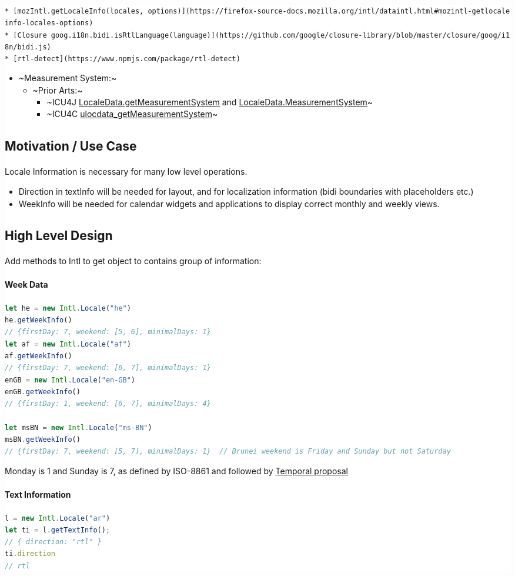     * [mozIntl.getLocaleInfo(locales, options)](https://firefox-source-docs.mozilla.org/intl/dataintl.html#mozintl-getlocaleinfo-locales-options)
    * [Closure goog.i18n.bidi.isRtlLanguage(language)](https://github.com/google/closure-library/blob/master/closure/goog/i18n/bidi.js)
    * [rtl-detect](https://www.npmjs.com/package/rtl-detect)
* ~Measurement System:~
  * ~Prior Arts:~
    * ~ICU4J [LocaleData.getMeasurementSystem](https://unicode-org.github.io/icu-docs/apidoc/released/icu4j/com/ibm/icu/util/LocaleData.html#getMeasurementSystem-com.ibm.icu.util.ULocale-) and [LocaleData.MeasurementSystem](https://unicode-org.github.io/icu-docs/apidoc/released/icu4j/com/ibm/icu/util/LocaleData.MeasurementSystem.html)~
    * ~ICU4C [ulocdata_getMeasurementSystem](https://unicode-org.github.io/icu-docs/apidoc/released/icu4c/ulocdata_8h.html#a7abb69df19b1080b76fcc26ec0ea0978)~

## Motivation / Use Case

Locale Information is necessary for many low level operations.

* Direction in textInfo will be needed for layout, and for localization information (bidi boundaries with placeholders etc.)
* WeekInfo will be needed for calendar widgets and applications to display correct monthly and weekly views.

## High Level Design


Add methods to Intl to get object to contains group of information:
#### Week Data

```js
let he = new Intl.Locale("he")
he.getWeekInfo()
// {firstDay: 7, weekend: [5, 6], minimalDays: 1}
let af = new Intl.Locale("af")
af.getWeekInfo()
// {firstDay: 7, weekend: [6, 7], minimalDays: 1}
enGB = new Intl.Locale("en-GB")
enGB.getWeekInfo()
// {firstDay: 1, weekend: [6, 7], minimalDays: 4}

let msBN = new Intl.Locale("ms-BN")
msBN.getWeekInfo()
// {firstDay: 7, weekend: [5, 7], minimalDays: 1}  // Brunei weekend is Friday and Sunday but not Saturday 
```
Monday is 1 and Sunday is 7, as defined by ISO-8861 and followed by [Temporal proposal](https://tc39.es/proposal-temporal/#sec-temporal-todayofweek)
#### Text Information
```js
l = new Intl.Locale("ar")
let ti = l.getTextInfo();
// { direction: "rtl" }
ti.direction
// rtl
```
